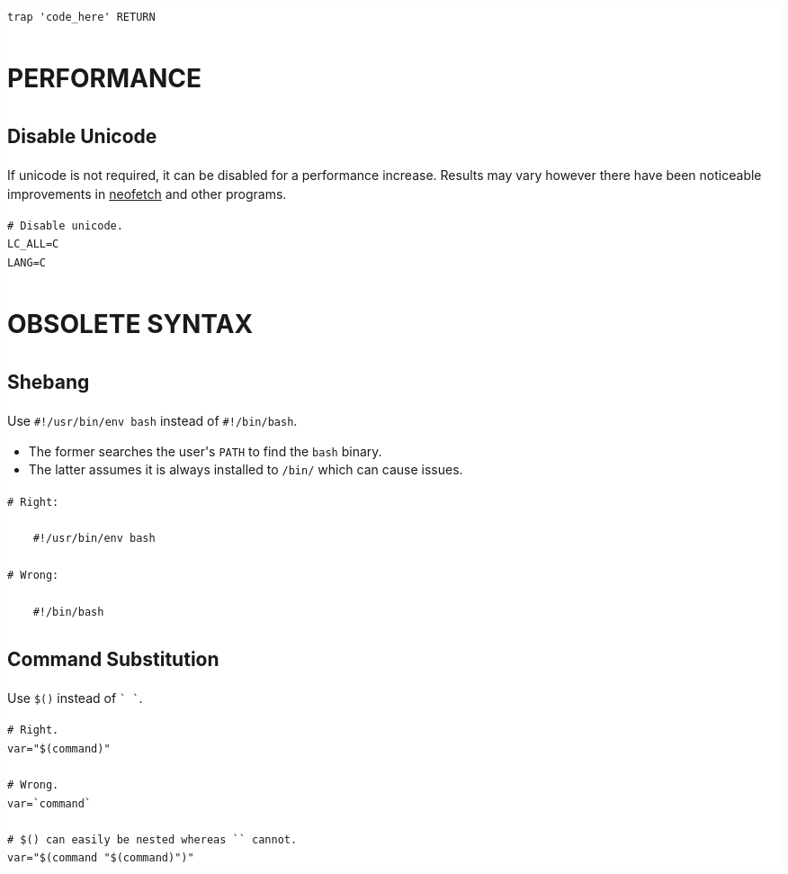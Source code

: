 ```shell
trap 'code_here' RETURN
```




# PERFORMANCE

## Disable Unicode

If unicode is not required, it can be disabled for a performance increase. Results may vary however there have been noticeable improvements in [neofetch](https://github.com/dylanaraps/neofetch) and other programs.

```shell
# Disable unicode.
LC_ALL=C
LANG=C
```




# OBSOLETE SYNTAX

## Shebang

Use `#!/usr/bin/env bash` instead of `#!/bin/bash`.

- The former searches the user's `PATH` to find the `bash` binary.
- The latter assumes it is always installed to `/bin/` which can cause issues.

```shell
# Right:

    #!/usr/bin/env bash

# Wrong:

    #!/bin/bash
```

## Command Substitution

Use `$()` instead of `` ` ` ``.

```shell
# Right.
var="$(command)"

# Wrong.
var=`command`

# $() can easily be nested whereas `` cannot.
var="$(command "$(command)")"
```
